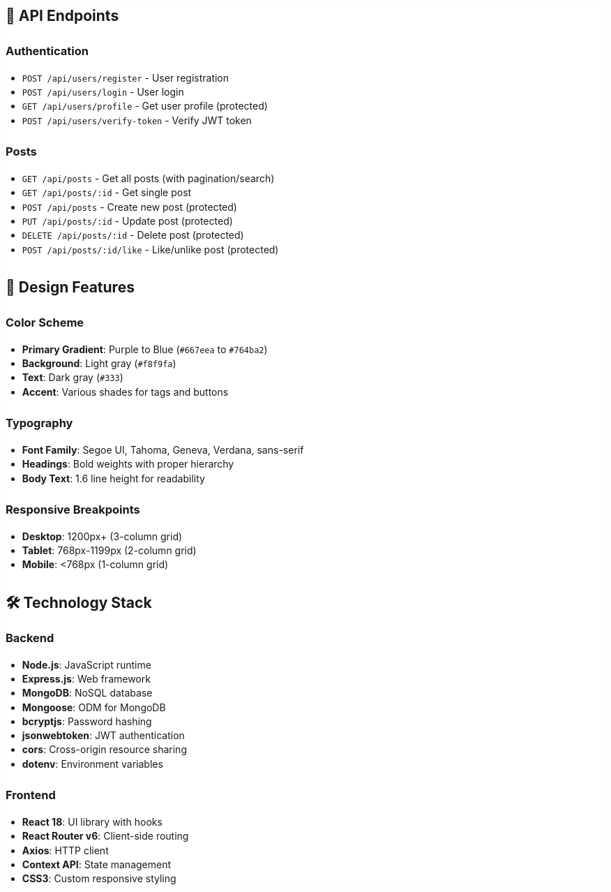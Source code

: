 ## 🔧 API Endpoints

### Authentication
- `POST /api/users/register` - User registration
- `POST /api/users/login` - User login
- `GET /api/users/profile` - Get user profile (protected)
- `POST /api/users/verify-token` - Verify JWT token

### Posts
- `GET /api/posts` - Get all posts (with pagination/search)
- `GET /api/posts/:id` - Get single post
- `POST /api/posts` - Create new post (protected)
- `PUT /api/posts/:id` - Update post (protected)
- `DELETE /api/posts/:id` - Delete post (protected)
- `POST /api/posts/:id/like` - Like/unlike post (protected)

## 🎨 Design Features

### Color Scheme
- **Primary Gradient**: Purple to Blue (`#667eea` to `#764ba2`)
- **Background**: Light gray (`#f8f9fa`)
- **Text**: Dark gray (`#333`)
- **Accent**: Various shades for tags and buttons

### Typography
- **Font Family**: Segoe UI, Tahoma, Geneva, Verdana, sans-serif
- **Headings**: Bold weights with proper hierarchy
- **Body Text**: 1.6 line height for readability

### Responsive Breakpoints
- **Desktop**: 1200px+ (3-column grid)
- **Tablet**: 768px-1199px (2-column grid)
- **Mobile**: <768px (1-column grid)

## 🛠️ Technology Stack

### Backend
- **Node.js**: JavaScript runtime
- **Express.js**: Web framework
- **MongoDB**: NoSQL database
- **Mongoose**: ODM for MongoDB
- **bcryptjs**: Password hashing
- **jsonwebtoken**: JWT authentication
- **cors**: Cross-origin resource sharing
- **dotenv**: Environment variables

### Frontend
- **React 18**: UI library with hooks
- **React Router v6**: Client-side routing
- **Axios**: HTTP client
- **Context API**: State management
- **CSS3**: Custom responsive styling
